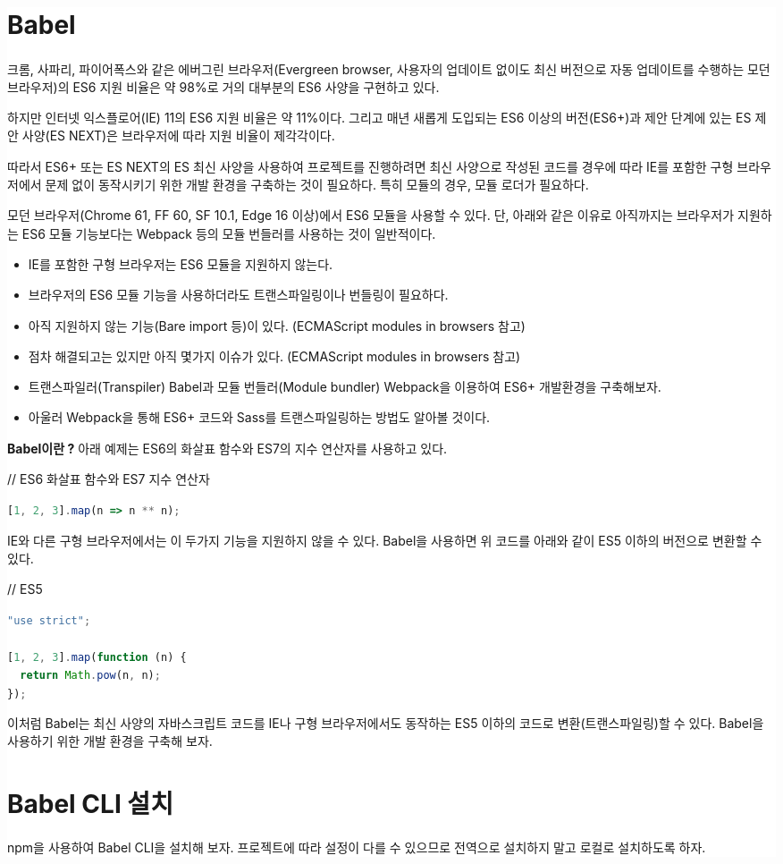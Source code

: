 # Babel

크롬, 사파리, 파이어폭스와 같은 에버그린 브라우저(Evergreen browser, 사용자의 업데이트 없이도 최신 버전으로 자동 업데이트를 수행하는 모던 브라우저)의 
ES6 지원 비율은 약 98%로 거의 대부분의 ES6 사양을 구현하고 있다.

하지만 인터넷 익스플로어(IE) 11의 ES6 지원 비율은 약 11%이다. 
그리고 매년 새롭게 도입되는 ES6 이상의 버전(ES6+)과 
제안 단계에 있는 ES 제안 사양(ES NEXT)은 브라우저에 따라 지원 비율이 제각각이다.

따라서 ES6+ 또는 ES NEXT의 ES 최신 사양을 사용하여 프로젝트를 진행하려면 
최신 사양으로 작성된 코드를 경우에 따라 
IE를 포함한 구형 브라우저에서 문제 없이 동작시키기 위한 개발 환경을 구축하는 것이 필요하다. 
특히 모듈의 경우, 모듈 로더가 필요하다.

모던 브라우저(Chrome 61, FF 60, SF 10.1, Edge 16 이상)에서 ES6 모듈을 사용할 수 있다. 
단, 아래와 같은 이유로 아직까지는 브라우저가 지원하는 ES6 모듈 기능보다는 Webpack 등의 모듈 번들러를 사용하는 것이 일반적이다.

* IE를 포함한 구형 브라우저는 ES6 모듈을 지원하지 않는다.
* 브라우저의 ES6 모듈 기능을 사용하더라도 트랜스파일링이나 번들링이 필요하다.
* 아직 지원하지 않는 기능(Bare import 등)이 있다. (ECMAScript modules in browsers 참고)
* 점차 해결되고는 있지만 아직 몇가지 이슈가 있다. (ECMAScript modules in browsers 참고)


* 트랜스파일러(Transpiler) Babel과 모듈 번들러(Module bundler) Webpack을 이용하여 ES6+ 개발환경을 구축해보자.
* 아울러 Webpack을 통해 ES6+ 코드와 Sass를 트랜스파일링하는 방법도 알아볼 것이다.


**Babel이란 ?**
아래 예제는 ES6의 화살표 함수와 ES7의 지수 연산자를 사용하고 있다.

// ES6 화살표 함수와 ES7 지수 연산자
``` jsx
[1, 2, 3].map(n => n ** n);

```

IE와 다른 구형 브라우저에서는 이 두가지 기능을 지원하지 않을 수 있다. 
Babel을 사용하면 위 코드를 아래와 같이 ES5 이하의 버전으로 변환할 수 있다.

// ES5
```jsx
"use strict";

[1, 2, 3].map(function (n) {
  return Math.pow(n, n);
});
```

이처럼 Babel는 최신 사양의 자바스크립트 코드를 
IE나 구형 브라우저에서도 동작하는 ES5 이하의 코드로 변환(트랜스파일링)할 수 있다. 
Babel을 사용하기 위한 개발 환경을 구축해 보자.

# Babel CLI 설치
npm을 사용하여 Babel CLI을 설치해 보자. 
프로젝트에 따라 설정이 다를 수 있으므로 전역으로 설치하지 말고 
로컬로 설치하도록 하자.
